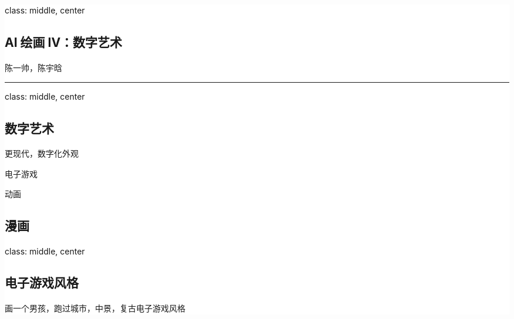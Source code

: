 class: middle, center



## AI 绘画 IV：数字艺术

陈一帅，陈宇晗





---
class: middle, center
## 数字艺术

更现代，数字化外观

电子游戏

动画

漫画
---
class: middle, center
## 电子游戏风格

画一个男孩，跑过城市，中景，复古电子游戏风格

